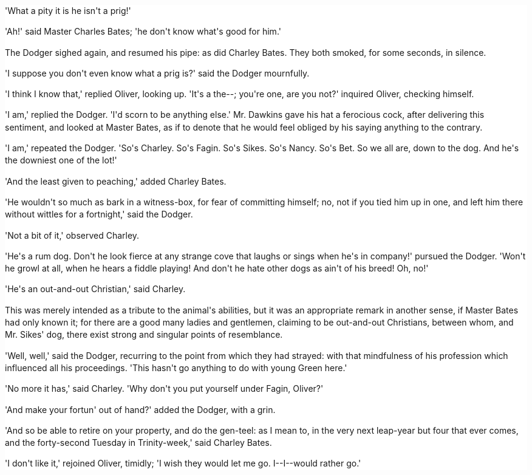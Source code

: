 'What a pity it is he isn't a prig!'

'Ah!' said Master Charles Bates; 'he don't know what's good for him.'

The Dodger sighed again, and resumed his pipe: as did Charley Bates.
They both smoked, for some seconds, in silence.

'I suppose you don't even know what a prig is?' said the Dodger
mournfully.

'I think I know that,' replied Oliver, looking up.  'It's a the--;
you're one, are you not?' inquired Oliver, checking himself.

'I am,' replied the Dodger.  'I'd scorn to be anything else.'  Mr.
Dawkins gave his hat a ferocious cock, after delivering this sentiment,
and looked at Master Bates, as if to denote that he would feel obliged
by his saying anything to the contrary.

'I am,' repeated the Dodger.  'So's Charley.  So's Fagin. So's Sikes.
So's Nancy.  So's Bet.  So we all are, down to the dog. And he's the
downiest one of the lot!'

'And the least given to peaching,' added Charley Bates.

'He wouldn't so much as bark in a witness-box, for fear of committing
himself; no, not if you tied him up in one, and left him there without
wittles for a fortnight,' said the Dodger.

'Not a bit of it,' observed Charley.

'He's a rum dog.  Don't he look fierce at any strange cove that laughs
or sings when he's in company!' pursued the Dodger. 'Won't he growl at
all, when he hears a fiddle playing!  And don't he hate other dogs as
ain't of his breed!  Oh, no!'

'He's an out-and-out Christian,' said Charley.

This was merely intended as a tribute to the animal's abilities, but it
was an appropriate remark in another sense, if Master Bates had only
known it; for there are a good many ladies and gentlemen, claiming to
be out-and-out Christians, between whom, and Mr. Sikes' dog, there
exist strong and singular points of resemblance.

'Well, well,' said the Dodger, recurring to the point from which they
had strayed: with that mindfulness of his profession which influenced
all his proceedings.  'This hasn't go anything to do with young Green
here.'

'No more it has,' said Charley.  'Why don't you put yourself under
Fagin, Oliver?'

'And make your fortun' out of hand?' added the Dodger, with a grin.

'And so be able to retire on your property, and do the gen-teel: as I
mean to, in the very next leap-year but four that ever comes, and the
forty-second Tuesday in Trinity-week,' said Charley Bates.

'I don't like it,' rejoined Oliver, timidly; 'I wish they would let me
go.  I--I--would rather go.'
